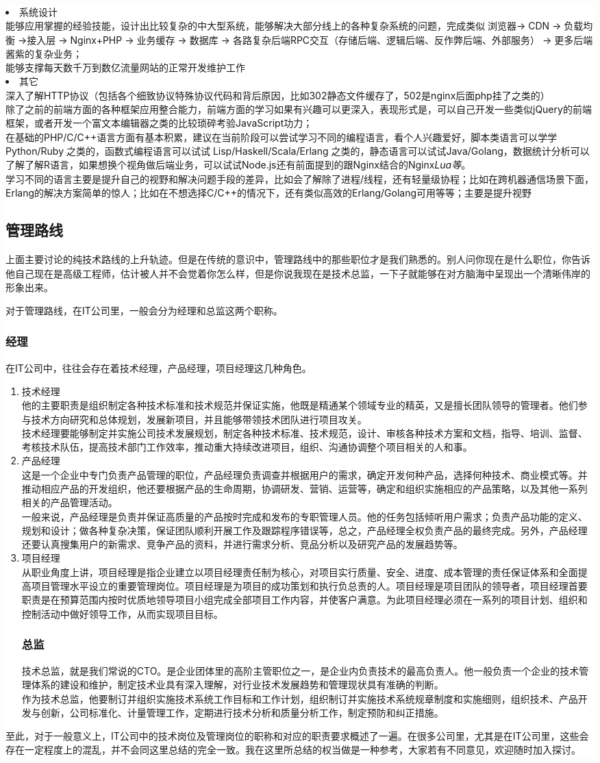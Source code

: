 <li>系统设计<br>能够应用掌握的经验技能，设计出比较复杂的中大型系统，能够解决大部分线上的各种复杂系统的问题，完成类似 浏览器-&gt; CDN -&gt; 负载均衡 -&gt;接入层 -&gt; Nginx+PHP -&gt; 业务缓存 -&gt; 数据库 -&gt; 各路复杂后端RPC交互（存储后端、逻辑后端、反作弊后端、外部服务） -&gt; 更多后端 酱紫的复杂业务；<br>能够支撑每天数千万到数亿流量网站的正常开发维护工作   </li>
<li>其它<br>深入了解HTTP协议（包括各个细致协议特殊协议代码和背后原因，比如302静态文件缓存了，502是nginx后面php挂了之类的）<br>除了之前的前端方面的各种框架应用整合能力，前端方面的学习如果有兴趣可以更深入，表现形式是，可以自己开发一些类似jQuery的前端框架，或者开发一个富文本编辑器之类的比较琐碎考验JavaScript功力；<br>在基础的PHP/C/C++语言方面有基本积累，建议在当前阶段可以尝试学习不同的编程语言，看个人兴趣爱好，脚本类语言可以学学Python/Ruby 之类的，函数式编程语言可以试试 Lisp/Haskell/Scala/Erlang 之类的，静态语言可以试试Java/Golang，数据统计分析可以了解了解R语言，如果想换个视角做后端业务，可以试试Node.js还有前面提到的跟Nginx结合的Nginx<em>Lua等</em>。<br>学习不同的语言主要是提升自己的视野和解决问题手段的差异，比如会了解除了进程/线程，还有轻量级协程；比如在跨机器通信场景下面，Erlang的解决方案简单的惊人；比如在不想选择C/C++的情况下，还有类似高效的Erlang/Golang可用等等；主要是提升视野</li>
</ol>
<h2 id="管理路线"><a href="#管理路线" class="headerlink" title="管理路线"></a>管理路线</h2><p>上面主要讨论的纯技术路线的上升轨迹。但是在传统的意识中，管理路线中的那些职位才是我们熟悉的。别人问你现在是什么职位，你告诉他自己现在是高级工程师，估计被人并不会觉着你怎么样，但是你说我现在是技术总监，一下子就能够在对方脑海中呈现出一个清晰伟岸的形象出来。   </p>
<p>对于管理路线，在IT公司里，一般会分为经理和总监这两个职称。   </p>
<h3 id="经理"><a href="#经理" class="headerlink" title="经理"></a>经理</h3><p>在IT公司中，往往会存在着技术经理，产品经理，项目经理这几种角色。   </p>
<ol>
<li>技术经理<br>他的主要职责是组织制定各种技术标准和技术规范并保证实施，他既是精通某个领域专业的精英，又是擅长团队领导的管理者。他们参与技术方向研究和总体规划，发展新项目，并且能够带领技术团队进行项目攻关。<br>技术经理要能够制定并实施公司技术发展规划，制定各种技术标准、技术规范，设计、审核各种技术方案和文档，指导、培训、监督、考核技术队伍，提高技术部门工作效率，推动重大持续改进项目，组织、沟通协调整个项目相关的人和事。   </li>
<li>产品经理<br>这是一个企业中专门负责产品管理的职位，产品经理负责调查并根据用户的需求，确定开发何种产品，选择何种技术、商业模式等。并推动相应产品的开发组织，他还要根据产品的生命周期，协调研发、营销、运营等，确定和组织实施相应的产品策略，以及其他一系列相关的产品管理活动。<br>一般来说，产品经理是负责并保证高质量的产品按时完成和发布的专职管理人员。他的任务包括倾听用户需求；负责产品功能的定义、规划和设计；做各种复杂决策，保证团队顺利开展工作及跟踪程序错误等，总之，产品经理全权负责产品的最终完成。另外，产品经理还要认真搜集用户的新需求、竞争产品的资料，并进行需求分析、竞品分析以及研究产品的发展趋势等。   </li>
<li>项目经理<br>从职业角度上讲，项目经理是指企业建立以项目经理责任制为核心，对项目实行质量、安全、进度、成本管理的责任保证体系和全面提高项目管理水平设立的重要管理岗位。项目经理是为项目的成功策划和执行负总责的人。项目经理是项目团队的领导者，项目经理首要职责是在预算范围内按时优质地领导项目小组完成全部项目工作内容，并使客户满意。为此项目经理必须在一系列的项目计划、组织和控制活动中做好领导工作，从而实现项目目标。    <h3 id="总监"><a href="#总监" class="headerlink" title="总监"></a>总监</h3>技术总监，就是我们常说的CTO。是企业团体里的高阶主管职位之一，是企业内负责技术的最高负责人。他一般负责一个企业的技术管理体系的建设和维护，制定技术业具有深入理解，对行业技术发展趋势和管理现状具有准确的判断。<br>作为技术总监，他要制订并组织实施技术系统工作目标和工作计划，组织制订并实施技术系统规章制度和实施细则，组织技术、产品开发与创新，公司标准化、计量管理工作，定期进行技术分析和质量分析工作，制定预防和纠正措施。   </li>
</ol>
<p>至此，对于一般意义上，IT公司中的技术岗位及管理岗位的职称和对应的职责要求概述了一遍。在很多公司里，尤其是在IT公司里，这些会存在一定程度上的混乱，并不会同这里总结的完全一致。我在这里所总结的权当做是一种参考，大家若有不同意见，欢迎随时加入探讨。   </p>
